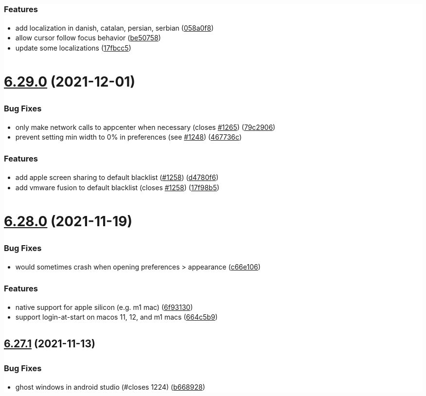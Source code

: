 
### Features

* add localization in danish, catalan, persian, serbian ([058a0f8](https://github.com/lwouis/alt-tab-macos/commit/058a0f8))
* allow cursor follow focus behavior ([be50758](https://github.com/lwouis/alt-tab-macos/commit/be50758))
* update some localizations ([17fbcc5](https://github.com/lwouis/alt-tab-macos/commit/17fbcc5))

# [6.29.0](https://github.com/lwouis/alt-tab-macos/compare/v6.28.0...v6.29.0) (2021-12-01)


### Bug Fixes

* only make network calls to appcenter when necessary (closes [#1265](https://github.com/lwouis/alt-tab-macos/issues/1265)) ([79c2906](https://github.com/lwouis/alt-tab-macos/commit/79c2906))
* prevent setting min width to 0% in preferences (see [#1248](https://github.com/lwouis/alt-tab-macos/issues/1248)) ([467736c](https://github.com/lwouis/alt-tab-macos/commit/467736c))


### Features

* add apple screen sharing to default blacklist ([#1258](https://github.com/lwouis/alt-tab-macos/issues/1258)) ([d4780f6](https://github.com/lwouis/alt-tab-macos/commit/d4780f6))
* add vmware fusion to default blacklist (closes [#1258](https://github.com/lwouis/alt-tab-macos/issues/1258)) ([17f98b5](https://github.com/lwouis/alt-tab-macos/commit/17f98b5))

# [6.28.0](https://github.com/lwouis/alt-tab-macos/compare/v6.27.1...v6.28.0) (2021-11-19)


### Bug Fixes

* would sometimes crash when opening preferences > appearance ([c66e106](https://github.com/lwouis/alt-tab-macos/commit/c66e106))


### Features

* native support for apple silicon (e.g. m1 mac) ([6f93130](https://github.com/lwouis/alt-tab-macos/commit/6f93130))
* support login-at-start on macos 11, 12, and m1 macs ([664c5b9](https://github.com/lwouis/alt-tab-macos/commit/664c5b9))

## [6.27.1](https://github.com/lwouis/alt-tab-macos/compare/v6.27.0...v6.27.1) (2021-11-13)


### Bug Fixes

* ghost windows in android studio (#closes 1224) ([b668928](https://github.com/lwouis/alt-tab-macos/commit/b668928))
